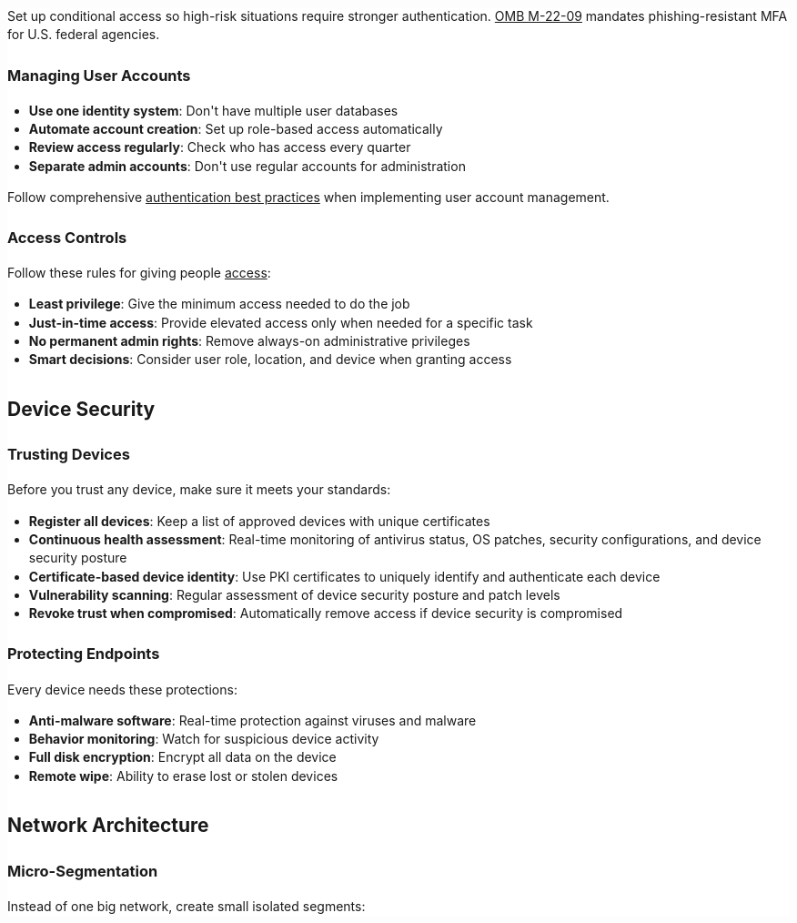 Set up conditional access so high-risk situations require stronger authentication. [OMB M-22-09](https://www.whitehouse.gov/wp-content/uploads/2022/01/M-22-09.pdf) mandates phishing-resistant MFA for U.S. federal agencies.

### Managing User Accounts

- **Use one identity system**: Don't have multiple user databases
- **Automate account creation**: Set up role-based access automatically
- **Review access regularly**: Check who has access every quarter
- **Separate admin accounts**: Don't use regular accounts for administration

Follow comprehensive [authentication best practices](https://cheatsheetseries.owasp.org/cheatsheets/Authentication_Cheat_Sheet.html) when implementing user account management.

### Access Controls

Follow these rules for giving people [access](https://cheatsheetseries.owasp.org/cheatsheets/Authorization_Cheat_Sheet.html):

- **Least privilege**: Give the minimum access needed to do the job
- **Just-in-time access**: Provide elevated access only when needed for a specific task
- **No permanent admin rights**: Remove always-on administrative privileges
- **Smart decisions**: Consider user role, location, and device when granting access

## Device Security

### Trusting Devices

Before you trust any device, make sure it meets your standards:

- **Register all devices**: Keep a list of approved devices with unique certificates
- **Continuous health assessment**: Real-time monitoring of antivirus status, OS patches, security configurations, and device security posture
- **Certificate-based device identity**: Use PKI certificates to uniquely identify and authenticate each device
- **Vulnerability scanning**: Regular assessment of device security posture and patch levels
- **Revoke trust when compromised**: Automatically remove access if device security is compromised

### Protecting Endpoints

Every device needs these protections:

- **Anti-malware software**: Real-time protection against viruses and malware
- **Behavior monitoring**: Watch for suspicious device activity
- **Full disk encryption**: Encrypt all data on the device
- **Remote wipe**: Ability to erase lost or stolen devices

## Network Architecture

### Micro-Segmentation

Instead of one big network, create small isolated segments:
